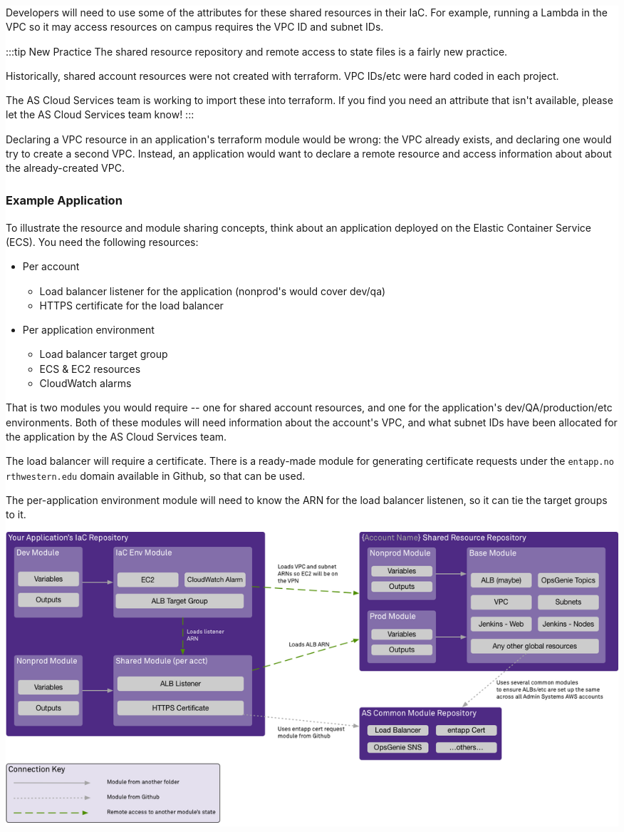 Developers will need to use some of the attributes for these shared resources in their IaC. For example, running a Lambda in the VPC so it may access resources on campus requires the VPC ID and subnet IDs.

:::tip New Practice
The shared resource repository and remote access to state files is a fairly new practice. 

Historically, shared account resources were not created with terraform. VPC IDs/etc were hard coded in each project. 

The AS Cloud Services team is working to import these into terraform. If you find you need an attribute that isn't available, please let the AS Cloud Services team know!
:::

Declaring a VPC resource in an application's terraform module would be wrong: the VPC already exists, and declaring one would try to create a second VPC. Instead, an application would want to declare a remote resource and access information about about the already-created VPC.

### Example Application
To illustrate the resource and module sharing concepts, think about an application deployed on the Elastic Container Service (ECS). You need the following resources:

- Per account
    - Load balancer listener for the application (nonprod's would cover dev/qa)
    - HTTPS certificate for the load balancer

- Per application environment
    - Load balancer target group
    - ECS & EC2 resources
    - CloudWatch alarms

That is two modules you would require -- one for shared account resources, and one for the application's dev/QA/production/etc environments. Both of these modules will need information about the account's VPC, and what subnet IDs have been allocated for the application by the AS Cloud Services team.

The load balancer will require a certificate. There is a ready-made module for generating certificate requests under the `entapp.northwestern.edu` domain available in Github, so that can be used.

The per-application environment module will need to know the ARN for the load balancer listenen, so it can tie the target groups to it.

![Terraform module relationships](./assets/sharing-resources.png)
